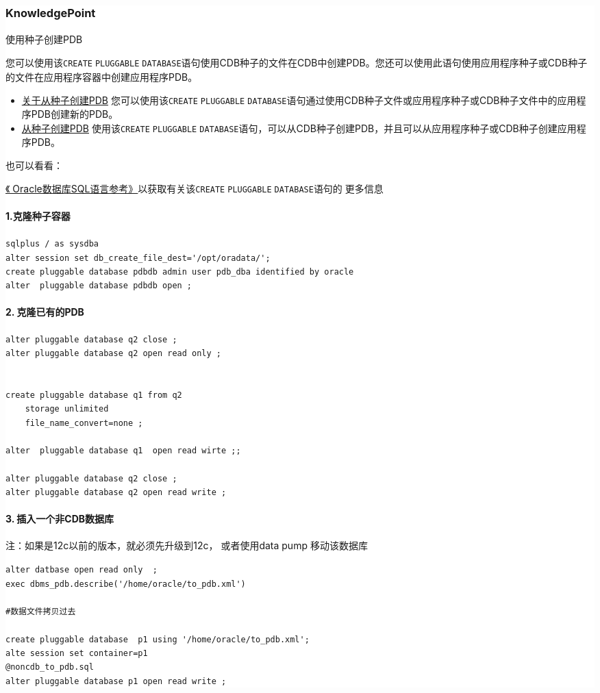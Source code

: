 

### KnowledgePoint

使用种子创建PDB

您可以使用该`CREATE` `PLUGGABLE` `DATABASE`语句使用CDB种子的文件在CDB中创建PDB。您还可以使用此语句使用应用程序种子或CDB种子的文件在应用程序容器中创建应用程序PDB。

- [关于从种子创建PDB](https://docs.oracle.com/en/database/oracle/oracle-database/12.2/admin/creating-and-removing-pdbs-with-sql-plus.html#GUID-534B3B1D-0ED7-4828-9CA4-B1757398801F)
  您可以使用该`CREATE` `PLUGGABLE` `DATABASE`语句通过使用CDB种子文件或应用程序种子或CDB种子文件中的应用程序PDB创建新的PDB。
- [从种子创建PDB](https://docs.oracle.com/en/database/oracle/oracle-database/12.2/admin/creating-and-removing-pdbs-with-sql-plus.html#GUID-F462EB77-4D25-42E5-B919-42B283CE6CF0)
  使用该`CREATE` `PLUGGABLE` `DATABASE`语句，可以从CDB种子创建PDB，并且可以从应用程序种子或CDB种子创建应用程序PDB。

也可以看看：

[《 Oracle数据库SQL语言参考》](https://www.oracle.com/pls/topic/lookup?ctx=en/database/oracle/oracle-database/12.2/admin&id=SQLRF55686)以获取有关该`CREATE` `PLUGGABLE` `DATABASE`语句的 更多信息

#### 1.克隆种子容器

```
sqlplus / as sysdba
alter session set db_create_file_dest='/opt/oradata/';
create pluggable database pdbdb admin user pdb_dba identified by oracle
alter  pluggable database pdbdb open ;
```

#### 2. 克隆已有的PDB



```
alter pluggable database q2 close ;
alter pluggable database q2 open read only ;


create pluggable database q1 from q2  
    storage unlimited
    file_name_convert=none ;

alter  pluggable database q1  open read wirte ;;

alter pluggable database q2 close ;
alter pluggable database q2 open read write ;
```



#### 3. 插入一个非CDB数据库

注：如果是12c以前的版本，就必须先升级到12c， 或者使用data pump 移动该数据库



```
alter datbase open read only  ;
exec dbms_pdb.describe('/home/oracle/to_pdb.xml')

#数据文件拷贝过去

create pluggable database  p1 using '/home/oracle/to_pdb.xml';
alte session set container=p1
@noncdb_to_pdb.sql
alter pluggable database p1 open read write ;
```
